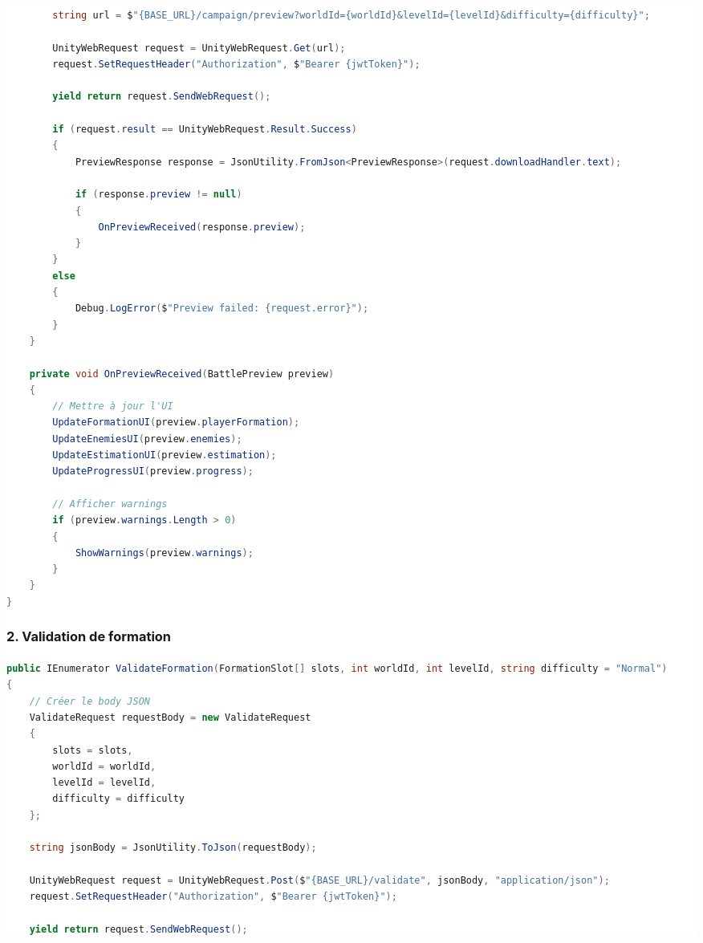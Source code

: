 ```csharp
        string url = $"{BASE_URL}/campaign/preview?worldId={worldId}&levelId={levelId}&difficulty={difficulty}";
        
        UnityWebRequest request = UnityWebRequest.Get(url);
        request.SetRequestHeader("Authorization", $"Bearer {jwtToken}");

        yield return request.SendWebRequest();

        if (request.result == UnityWebRequest.Result.Success)
        {
            PreviewResponse response = JsonUtility.FromJson<PreviewResponse>(request.downloadHandler.text);
            
            if (response.preview != null)
            {
                OnPreviewReceived(response.preview);
            }
        }
        else
        {
            Debug.LogError($"Preview failed: {request.error}");
        }
    }

    private void OnPreviewReceived(BattlePreview preview)
    {
        // Mettre à jour l'UI
        UpdateFormationUI(preview.playerFormation);
        UpdateEnemiesUI(preview.enemies);
        UpdateEstimationUI(preview.estimation);
        UpdateProgressUI(preview.progress);
        
        // Afficher warnings
        if (preview.warnings.Length > 0)
        {
            ShowWarnings(preview.warnings);
        }
    }
}
```

### 2. Validation de formation

```csharp
public IEnumerator ValidateFormation(FormationSlot[] slots, int worldId, int levelId, string difficulty = "Normal")
{
    // Créer le body JSON
    ValidateRequest requestBody = new ValidateRequest
    {
        slots = slots,
        worldId = worldId,
        levelId = levelId,
        difficulty = difficulty
    };

    string jsonBody = JsonUtility.ToJson(requestBody);

    UnityWebRequest request = UnityWebRequest.Post($"{BASE_URL}/validate", jsonBody, "application/json");
    request.SetRequestHeader("Authorization", $"Bearer {jwtToken}");

    yield return request.SendWebRequest();
```